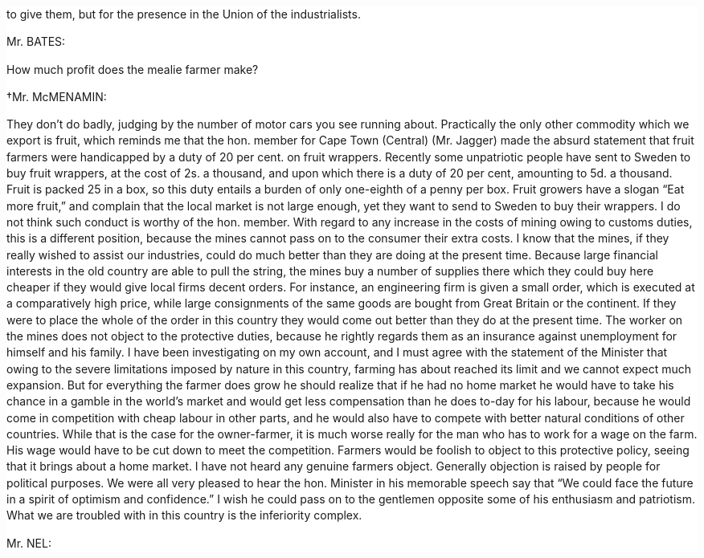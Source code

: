 to give them, but for the presence in the Union of the industrialists.</p>

</speech>

<speech by="#bates">

<from>Mr. <person refersTo="hansard_za">BATES</person>:</from>

<p>How much profit does the mealie farmer make?</p>

</speech>

<speech by="#mcmenamin">

<from>&#x2020;Mr. <person refersTo="hansard_za">McMENAMIN</person>:</from>

<p>They don&#x2019;t do badly, judging by the number of motor cars you see running about. Practically the only other commodity which we export is fruit, which reminds me that the hon. member for Cape Town (Central) (Mr. Jagger) made the absurd statement that fruit farmers were handicapped by <span class="col_3133-3134" refersTo="page_0161"/>a duty of 20 per cent. on fruit wrappers. Recently some unpatriotic people have sent to Sweden to buy fruit wrappers, at the cost of 2s. a thousand, and upon which there is a duty of 20 per cent, amounting to 5d. a thousand. Fruit is packed 25 in a box, so this duty entails a burden of only one-eighth of a penny per box. Fruit growers have a slogan &#x201C;Eat more fruit,&#x201D; and complain that the local market is not large enough, yet they want to send to Sweden to buy their wrappers. I do not think such conduct is worthy of the hon. member. With regard to any increase in the costs of mining owing to customs duties, this is a different position, because the mines cannot pass on to the consumer their extra costs. I know that the mines, if they really wished to assist our industries, could do much better than they are doing at the present time. Because large financial interests in the old country are able to pull the string, the mines buy a number of supplies there which they could buy here cheaper if they would give local firms decent orders. For instance, an engineering firm is given a small order, which is executed at a comparatively high price, while large consignments of the same goods are bought from Great Britain or the continent. If they were to place the whole of the order in this country they would come out better than they do at the present time. The worker on the mines does not object to the protective duties, because he rightly regards them as an insurance against unemployment for himself and his family. I have been investigating on my own account, and I must agree with the statement of the Minister that owing to the severe limitations imposed by nature in this country, farming has about reached its limit and we cannot expect much expansion. But for everything the farmer does grow he should realize that if he had no home market he would have to take his chance in a gamble in the world&#x2019;s market and would get less compensation than he does to-day for his labour, because he would come in competition with cheap labour in other parts, and he would also have to compete with better natural conditions of other countries. While that is the case for the owner-farmer, it is much worse really for the man who has to work for a wage on the farm. His wage would have to be cut down to meet the competition. Farmers would be foolish to object to this protective policy, seeing that it brings about a home market. I have not heard any genuine farmers object. Generally objection is raised by people for political purposes. We were all very pleased to hear the hon. Minister in his memorable speech say that &#x201C;We could face the future in a spirit of optimism and confidence.&#x201D; I wish he could pass on to the gentlemen opposite some of his enthusiasm and patriotism. What we are troubled with in this country is the inferiority complex.</p>

</speech>

<speech by="#nel">

<from>Mr. <person refersTo="hansard_za">NEL</person>:</from>
